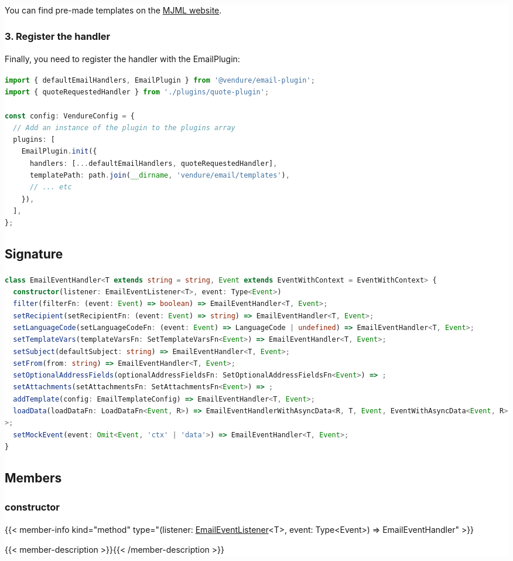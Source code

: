 You can find pre-made templates on the [MJML website](https://mjml.io/templates/).

### 3. Register the handler

Finally, you need to register the handler with the EmailPlugin:

```TypeScript {hl_lines=[8]}
import { defaultEmailHandlers, EmailPlugin } from '@vendure/email-plugin';
import { quoteRequestedHandler } from './plugins/quote-plugin';

const config: VendureConfig = {
  // Add an instance of the plugin to the plugins array
  plugins: [
    EmailPlugin.init({
      handlers: [...defaultEmailHandlers, quoteRequestedHandler],
      templatePath: path.join(__dirname, 'vendure/email/templates'),
      // ... etc
    }),
  ],
};
```

## Signature

```TypeScript
class EmailEventHandler<T extends string = string, Event extends EventWithContext = EventWithContext> {
  constructor(listener: EmailEventListener<T>, event: Type<Event>)
  filter(filterFn: (event: Event) => boolean) => EmailEventHandler<T, Event>;
  setRecipient(setRecipientFn: (event: Event) => string) => EmailEventHandler<T, Event>;
  setLanguageCode(setLanguageCodeFn: (event: Event) => LanguageCode | undefined) => EmailEventHandler<T, Event>;
  setTemplateVars(templateVarsFn: SetTemplateVarsFn<Event>) => EmailEventHandler<T, Event>;
  setSubject(defaultSubject: string) => EmailEventHandler<T, Event>;
  setFrom(from: string) => EmailEventHandler<T, Event>;
  setOptionalAddressFields(optionalAddressFieldsFn: SetOptionalAddressFieldsFn<Event>) => ;
  setAttachments(setAttachmentsFn: SetAttachmentsFn<Event>) => ;
  addTemplate(config: EmailTemplateConfig) => EmailEventHandler<T, Event>;
  loadData(loadDataFn: LoadDataFn<Event, R>) => EmailEventHandlerWithAsyncData<R, T, Event, EventWithAsyncData<Event, R>>;
  setMockEvent(event: Omit<Event, 'ctx' | 'data'>) => EmailEventHandler<T, Event>;
}
```
## Members

### constructor

{{< member-info kind="method" type="(listener: <a href='/typescript-api/core-plugins/email-plugin/email-event-listener#emaileventlistener'>EmailEventListener</a>&#60;T&#62;, event: Type&#60;Event&#62;) => EmailEventHandler"  >}}

{{< member-description >}}{{< /member-description >}}
